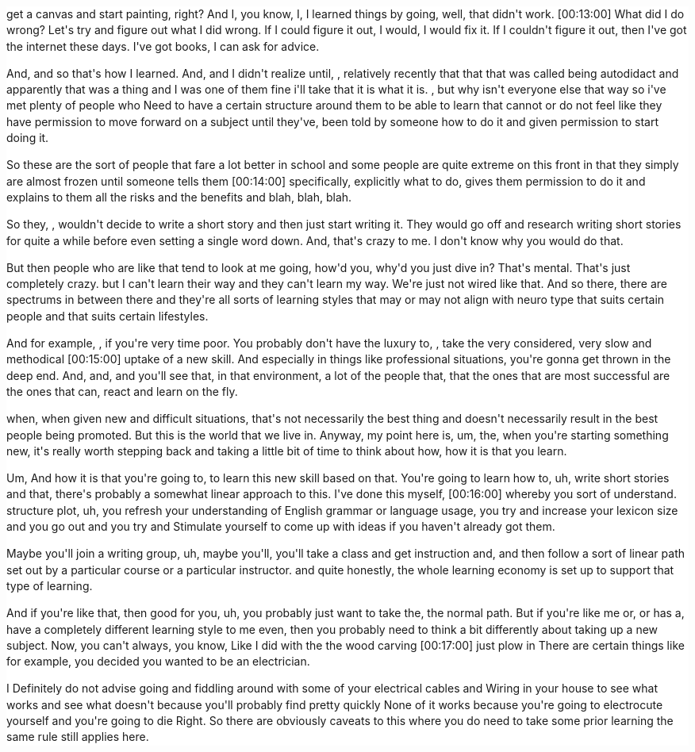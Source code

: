get a canvas and start painting, right? And I, you know, I, I learned things by going, well, that didn't work. [00:13:00] What did I do wrong? Let's try and figure out what I did wrong. If I could figure it out, I would, I would fix it. If I couldn't figure it out, then I've got the internet these days. I've got books, I can ask for advice.

And, and so that's how I learned. And, and I didn't realize until, , relatively recently that that that was called being autodidact and apparently that was a thing and I was one of them fine i'll take that it is what it is. , but why isn't everyone else that way so i've met plenty of people who Need to have a certain structure around them to be able to learn that cannot or do not feel like they have permission to move forward on a subject until they've, been told by someone how to do it and given permission to start doing it.

So these are the sort of people that fare a lot better in school and some people are quite extreme on this front in that they simply are almost frozen until someone tells them [00:14:00] specifically, explicitly what to do, gives them permission to do it and explains to them all the risks and the benefits and blah, blah, blah.

So they, , wouldn't decide to write a short story and then just start writing it. They would go off and research writing short stories for quite a while before even setting a single word down. And, that's crazy to me. I don't know why you would do that.

But then people who are like that tend to look at me going, how'd you, why'd you just dive in? That's mental. That's just completely crazy. but I can't learn their way and they can't learn my way. We're just not wired like that. And so there, there are spectrums in between there and they're all sorts of learning styles that may or may not align with neuro type that suits certain people and that suits certain lifestyles.

And for example, , if you're very time poor. You probably don't have the luxury to, , take the very considered, very slow and methodical [00:15:00] uptake of a new skill. And especially in things like professional situations, you're gonna get thrown in the deep end. And, and, and you'll see that, in that environment, a lot of the people that, that the ones that are most successful are the ones that can, react and learn on the fly.

when, when given new and difficult situations, that's not necessarily the best thing and doesn't necessarily result in the best people being promoted. But this is the world that we live in. Anyway, my point here is, um, the, when you're starting something new, it's really worth stepping back and taking a little bit of time to think about how, how it is that you learn.

Um, And how it is that you're going to, to learn this new skill based on that. You're going to learn how to, uh, write short stories and that, there's probably a somewhat linear approach to this. I've done this myself, [00:16:00] whereby you sort of understand. structure plot, uh, you refresh your understanding of English grammar or language usage, you try and increase your lexicon size and you go out and you try and Stimulate yourself to come up with ideas if you haven't already got them.

Maybe you'll join a writing group, uh, maybe you'll, you'll take a class and get instruction and, and then follow a sort of linear path set out by a particular course or a particular instructor. and quite honestly, the whole learning economy is set up to support that type of learning.

And if you're like that, then good for you, uh, you probably just want to take the, the normal path. But if you're like me or, or has a, have a completely different learning style to me even, then you probably need to think a bit differently about taking up a new subject. Now, you can't always, you know, Like I did with the the wood carving [00:17:00] just plow in There are certain things like for example, you decided you wanted to be an electrician.

I Definitely do not advise going and fiddling around with some of your electrical cables and Wiring in your house to see what works and see what doesn't because you'll probably find pretty quickly None of it works because you're going to electrocute yourself and you're going to die Right. So there are obviously caveats to this where you do need to take some prior learning the same rule still applies here.

